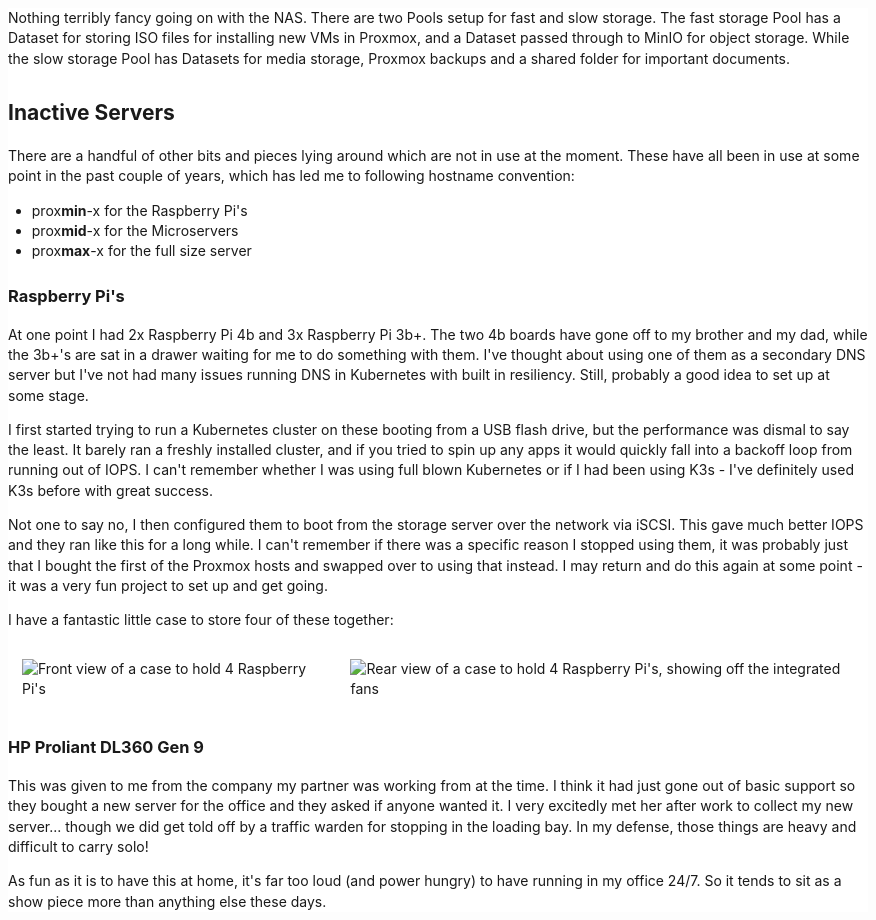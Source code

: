 Nothing terribly fancy going on with the NAS. There are two Pools setup for fast and slow storage. The fast storage Pool has a Dataset for storing ISO files for installing new VMs in Proxmox, and a Dataset passed through to MinIO for object storage. While the slow storage Pool has Datasets for media storage, Proxmox backups and a shared folder for important documents.

## Inactive Servers
There are a handful of other bits and pieces lying around which are not in use at the moment. These have all been in use at some point in the past couple of years, which has led me to following hostname convention:

- prox**min**-x for the Raspberry Pi's
- prox**mid**-x for the Microservers
- prox**max**-x for the full size server

### Raspberry Pi's
At one point I had 2x Raspberry Pi 4b and 3x Raspberry Pi 3b+. The two 4b boards have gone off to my brother and my dad, while the 3b+'s are sat in a drawer waiting for me to do something with them.
I've thought about using one of them as a secondary DNS server but I've not had many issues running DNS in Kubernetes with built in resiliency. Still, probably a good idea to set up at some stage.

I first started trying to run a Kubernetes cluster on these booting from a USB flash drive, but the performance was dismal to say the least. It barely ran a freshly installed cluster, and if you tried to spin up any apps it would quickly fall into a backoff loop from running out of IOPS. I can't remember whether I was using full blown Kubernetes or if I had been using K3s - I've definitely used K3s before with great success.

Not one to say no, I then configured them to boot from the storage server over the network via iSCSI. This gave much better IOPS and they ran like this for a long while. I can't remember if there was a specific reason I stopped using them, it was probably just that I bought the first of the Proxmox hosts and swapped over to using that instead. I may return and do this again at some point - it was a very fun project to set up and get going.

I have a fantastic little case to store four of these together:

<div class="row" style="justify-content: space-around; display: flex;">
    <div class="col">
        <img src="Pi-Stack-Front.JPG" alt="Front view of a case to hold 4 Raspberry Pi's" width="350" style="padding:1rem; min-width:300px;"  loading="lazy">
    </div>
    <div class="col">
        <img src="Pi-Stack-Rear.JPG" alt="Rear view of a case to hold 4 Raspberry Pi's, showing off the integrated fans" width="350" style="padding:1rem; min-width:300px;" loading="lazy">
    </div>
</div>


### HP Proliant DL360 Gen 9
This was given to me from the company my partner was working from at the time. I think it had just gone out of basic support so they bought a new server for the office and they asked if anyone wanted it. I very excitedly met her after work to collect my new server... though we did get told off by a traffic warden for stopping in the loading bay. In my defense, those things are heavy and difficult to carry solo!

As fun as it is to have this at home, it's far too loud (and power hungry) to have running in my office 24/7. So it tends to sit as a show piece more than anything else these days.
